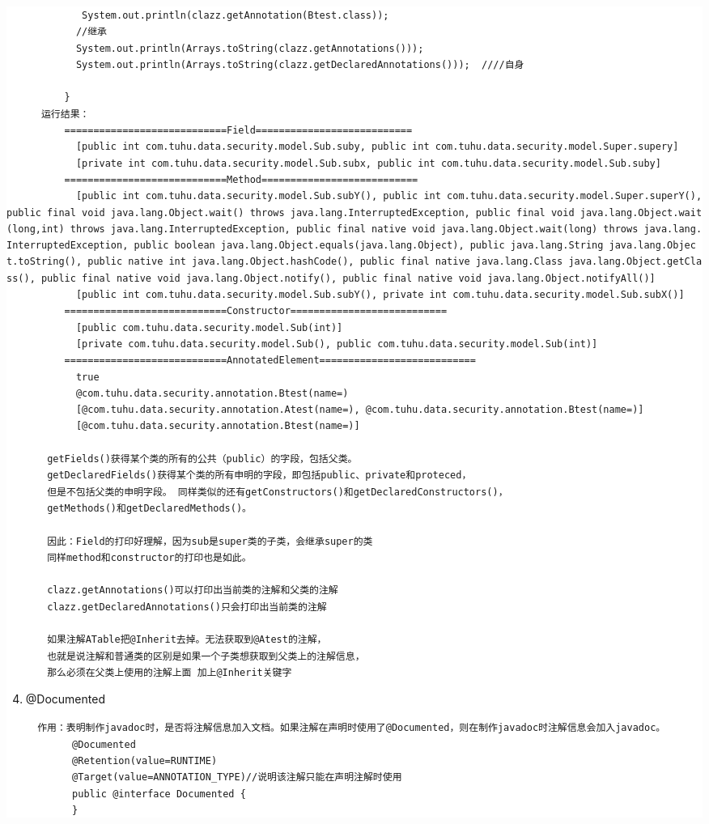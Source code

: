                  System.out.println(clazz.getAnnotation(Btest.class));
                //继承
                System.out.println(Arrays.toString(clazz.getAnnotations()));
                System.out.println(Arrays.toString(clazz.getDeclaredAnnotations()));  ////自身

              }
          运行结果：
              ============================Field===========================
                [public int com.tuhu.data.security.model.Sub.suby, public int com.tuhu.data.security.model.Super.supery]
                [private int com.tuhu.data.security.model.Sub.subx, public int com.tuhu.data.security.model.Sub.suby]
              ============================Method===========================
                [public int com.tuhu.data.security.model.Sub.subY(), public int com.tuhu.data.security.model.Super.superY(), public final void java.lang.Object.wait() throws java.lang.InterruptedException, public final void java.lang.Object.wait(long,int) throws java.lang.InterruptedException, public final native void java.lang.Object.wait(long) throws java.lang.InterruptedException, public boolean java.lang.Object.equals(java.lang.Object), public java.lang.String java.lang.Object.toString(), public native int java.lang.Object.hashCode(), public final native java.lang.Class java.lang.Object.getClass(), public final native void java.lang.Object.notify(), public final native void java.lang.Object.notifyAll()]
                [public int com.tuhu.data.security.model.Sub.subY(), private int com.tuhu.data.security.model.Sub.subX()]
              ============================Constructor===========================
                [public com.tuhu.data.security.model.Sub(int)]
                [private com.tuhu.data.security.model.Sub(), public com.tuhu.data.security.model.Sub(int)]
              ============================AnnotatedElement===========================
                true
                @com.tuhu.data.security.annotation.Btest(name=)
                [@com.tuhu.data.security.annotation.Atest(name=), @com.tuhu.data.security.annotation.Btest(name=)]
                [@com.tuhu.data.security.annotation.Btest(name=)]
          
           getFields()获得某个类的所有的公共（public）的字段，包括父类。 
           getDeclaredFields()获得某个类的所有申明的字段，即包括public、private和proteced， 
           但是不包括父类的申明字段。 同样类似的还有getConstructors()和getDeclaredConstructors()， 
           getMethods()和getDeclaredMethods()。 

           因此：Field的打印好理解，因为sub是super类的子类，会继承super的类 
           同样method和constructor的打印也是如此。 

           clazz.getAnnotations()可以打印出当前类的注解和父类的注解 
           clazz.getDeclaredAnnotations()只会打印出当前类的注解 

           如果注解ATable把@Inherit去掉。无法获取到@Atest的注解， 
           也就是说注解和普通类的区别是如果一个子类想获取到父类上的注解信息， 
           那么必须在父类上使用的注解上面 加上@Inherit关键字
  
4.  @Documented<br> 
     
          作用：表明制作javadoc时，是否将注解信息加入文档。如果注解在声明时使用了@Documented，则在制作javadoc时注解信息会加入javadoc。
                @Documented
                @Retention(value=RUNTIME)
                @Target(value=ANNOTATION_TYPE)//说明该注解只能在声明注解时使用
                public @interface Documented {
                }
          


  

